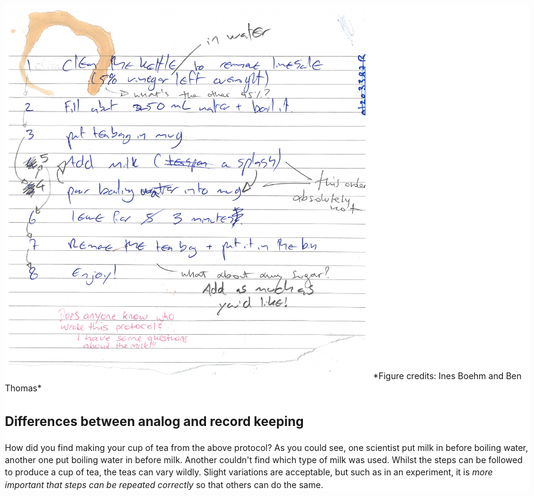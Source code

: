 <img src="../fig/06-handwritten-tea-protocol.jpg" alt="handwritten-tea-protocol" width="600"/>
*Figure credits: Ines Boehm and Ben Thomas*  

## Differences between analog and record keeping
How did you find making your cup of tea from the above protocol?
As you could see, one scientist put milk in before boiling water, another one put boiling water in before milk. Another couldn't find which type of milk was used. Whilst the steps can be followed to produce a cup of tea, the teas can vary wildly. Slight variations are acceptable, but such as in an experiment, it is *more important that steps can be repeated correctly* so that others can do the same.
